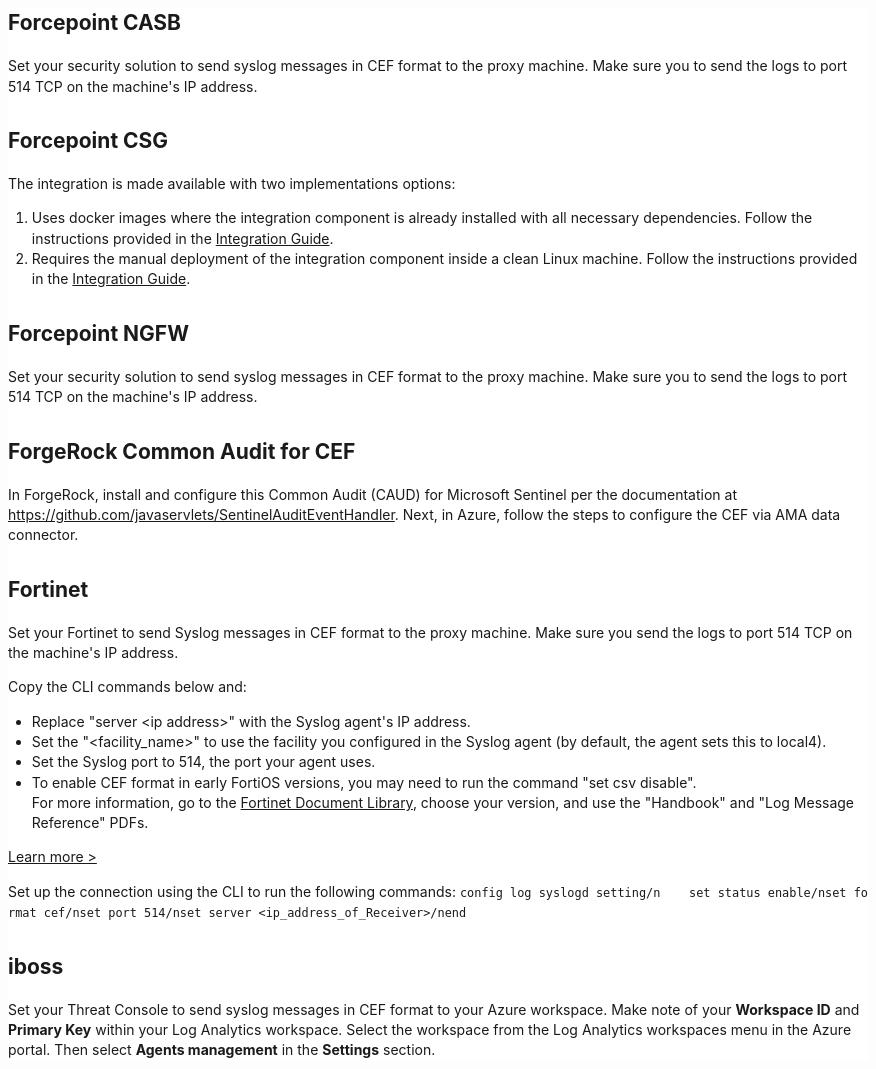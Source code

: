 ## Forcepoint CASB

Set your security solution to send syslog messages in CEF format to the proxy machine. Make sure you to send the logs to port 514 TCP on the machine's IP address.

## Forcepoint CSG

The integration is made available with two implementations options:

1. Uses docker images where the integration component is already installed with all necessary dependencies.
Follow the instructions provided in the [Integration Guide](https://frcpnt.com/csg-sentinel).
1. Requires the manual deployment of the integration component inside a clean Linux machine. Follow the instructions provided in the [Integration Guide](https://frcpnt.com/csg-sentinel).

## Forcepoint NGFW

Set your security solution to send syslog messages in CEF format to the proxy machine. Make sure you to send the logs to port 514 TCP on the machine's IP address.

## ForgeRock Common Audit for CEF

In ForgeRock, install and configure this Common Audit (CAUD) for Microsoft Sentinel per the documentation at https://github.com/javaservlets/SentinelAuditEventHandler. Next, in Azure, follow the steps to configure the CEF via AMA data connector.

## Fortinet

Set your Fortinet to send Syslog messages in CEF format to the proxy machine. Make sure you send the logs to port 514 TCP on the machine's IP address.<br/>

Copy the CLI commands below and:

-   Replace \"server &lt;ip address&gt;\" with the Syslog agent's IP address.<br/>
-   Set the \"&lt;facility_name&gt;\" to use the facility you configured in the Syslog agent (by default, the agent sets this to local4).<br/>
-   Set the Syslog port to 514, the port your agent uses.<br/>
-   To enable CEF format in early FortiOS versions, you may need to run the command \"set csv disable\".<br/>For more information, go to the  [Fortinet Document Library](https://aka.ms/asi-syslog-fortinet-fortinetdocumentlibrary), choose your version, and use the \"Handbook\" and \"Log Message Reference\" PDFs.<br/>

[Learn more >](https://aka.ms/CEF-Fortinet)

Set up the connection using the CLI to run the following commands:
`config log syslogd setting/n    set status enable/nset format cef/nset port 514/nset server <ip_address_of_Receiver>/nend`

## iboss

Set your Threat Console to send syslog messages in CEF format to your Azure workspace. Make note of your **Workspace ID** and **Primary Key** within your Log Analytics workspace. Select the workspace from the Log Analytics workspaces menu in the Azure portal. Then select **Agents management** in the **Settings** section. 
